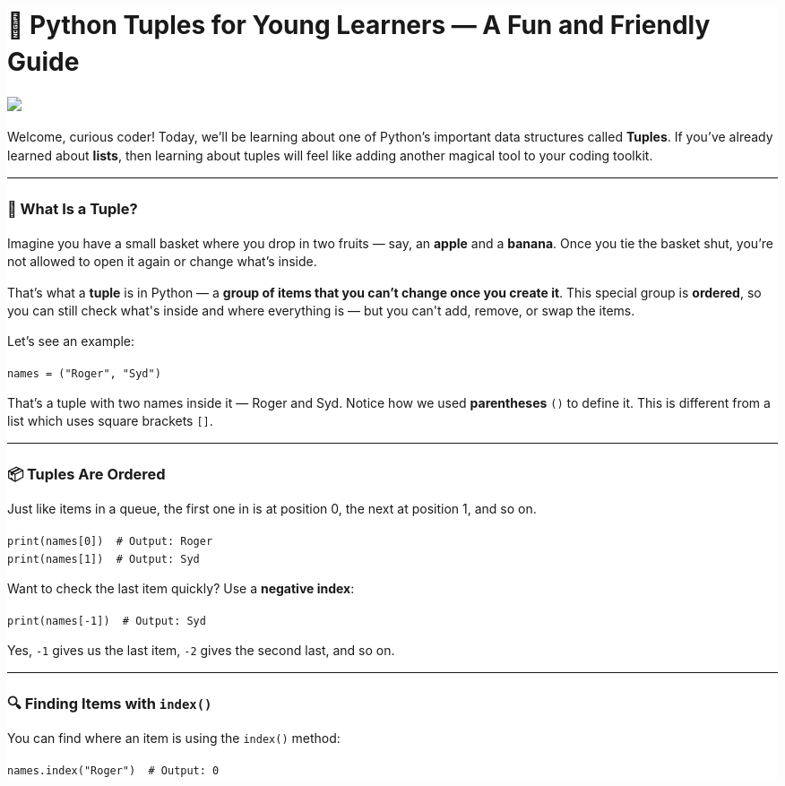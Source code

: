 # 📘 Python Tuples for Young Learners — A Fun and Friendly Guide

<img src="https://agunechembaekene.wordpress.com/wp-content/uploads/2025/06/a_basket_with_an_apple_and_a.jpeg" width="100%">

Welcome, curious coder! Today, we’ll be learning about one of Python’s important data structures called **Tuples**. If you’ve already learned about **lists**, then learning about tuples will feel like adding another magical tool to your coding toolkit.

---

### 🧺 What Is a Tuple?

Imagine you have a small basket where you drop in two fruits — say, an **apple** and a **banana**. Once you tie the basket shut, you’re not allowed to open it again or change what’s inside.

That’s what a **tuple** is in Python — a **group of items that you can’t change once you create it**. This special group is **ordered**, so you can still check what's inside and where everything is — but you can't add, remove, or swap the items.

Let’s see an example:

```
names = ("Roger", "Syd")
```

That’s a tuple with two names inside it — Roger and Syd. Notice how we used **parentheses** `()` to define it. This is different from a list which uses square brackets `[]`.

---

### 📦 Tuples Are Ordered

Just like items in a queue, the first one in is at position 0, the next at position 1, and so on.

```
print(names[0])  # Output: Roger
print(names[1])  # Output: Syd
```

Want to check the last item quickly? Use a **negative index**:

```
print(names[-1])  # Output: Syd
```

Yes, `-1` gives us the last item, `-2` gives the second last, and so on.

---

### 🔍 Finding Items with `index()`

You can find where an item is using the `index()` method:

```
names.index("Roger")  # Output: 0
```
